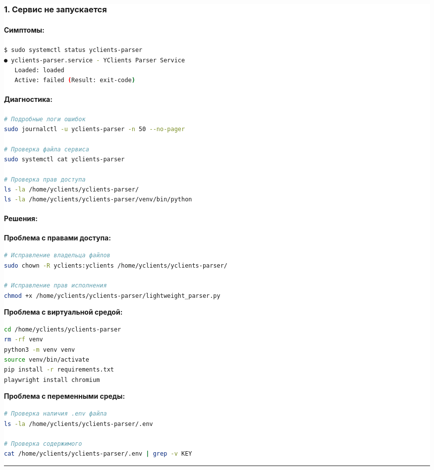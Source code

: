 ### **1. Сервис не запускается**

#### **Симптомы:**
```bash
$ sudo systemctl status yclients-parser
● yclients-parser.service - YClients Parser Service
   Loaded: loaded
   Active: failed (Result: exit-code)
```

#### **Диагностика:**
```bash
# Подробные логи ошибок
sudo journalctl -u yclients-parser -n 50 --no-pager

# Проверка файла сервиса
sudo systemctl cat yclients-parser

# Проверка прав доступа
ls -la /home/yclients/yclients-parser/
ls -la /home/yclients/yclients-parser/venv/bin/python
```

#### **Решения:**

**Проблема с правами доступа:**
```bash
# Исправление владельца файлов
sudo chown -R yclients:yclients /home/yclients/yclients-parser/

# Исправление прав исполнения
chmod +x /home/yclients/yclients-parser/lightweight_parser.py
```

**Проблема с виртуальной средой:**
```bash
cd /home/yclients/yclients-parser
rm -rf venv
python3 -m venv venv
source venv/bin/activate
pip install -r requirements.txt
playwright install chromium
```

**Проблема с переменными среды:**
```bash
# Проверка наличия .env файла
ls -la /home/yclients/yclients-parser/.env

# Проверка содержимого
cat /home/yclients/yclients-parser/.env | grep -v KEY
```

---
